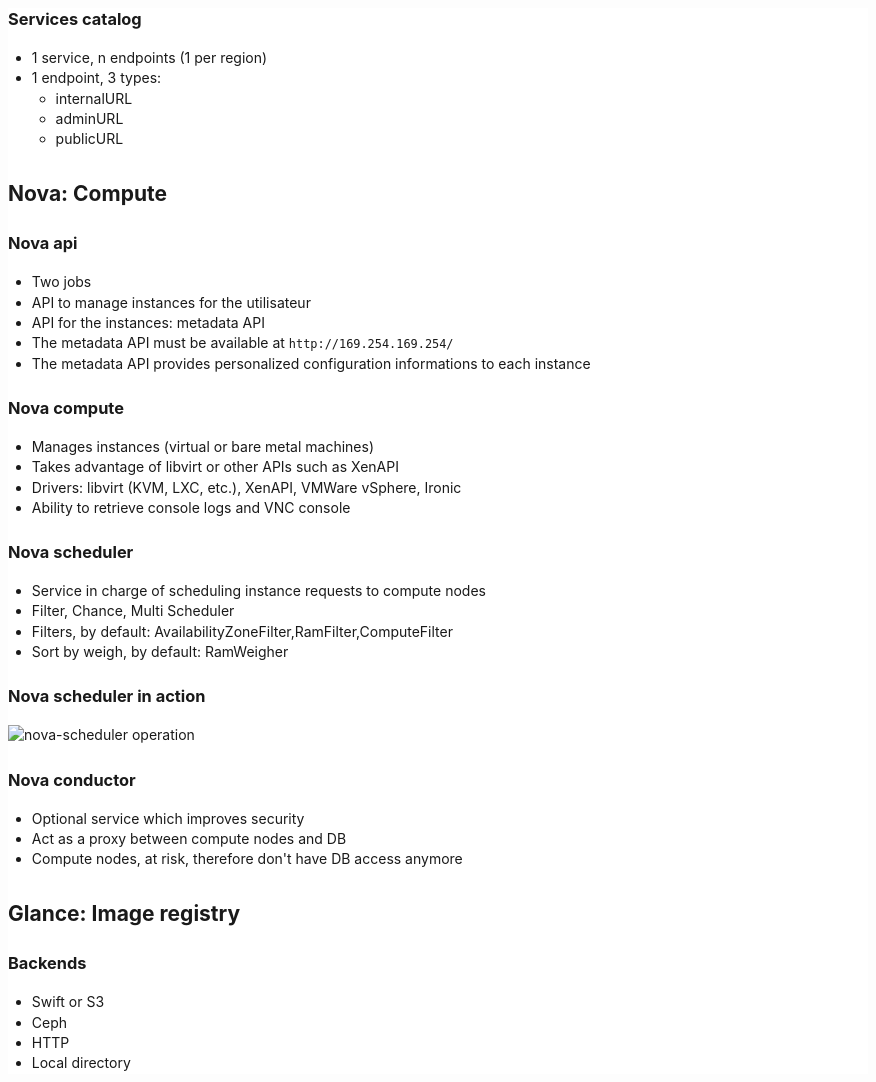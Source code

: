 ### Services catalog

- 1 service, n endpoints (1 per region)
- 1 endpoint, 3 types:
  - internalURL
  - adminURL
  - publicURL

## Nova: Compute

### Nova api

- Two jobs
- API to manage instances for the utilisateur
- API for the instances: metadata API
- The metadata API must be available at `http://169.254.169.254/`
- The metadata API provides personalized configuration informations to each instance

### Nova compute

- Manages instances (virtual or bare metal machines)
- Takes advantage of libvirt or other APIs such as XenAPI
- Drivers: libvirt (KVM, LXC, etc.), XenAPI, VMWare vSphere, Ironic
- Ability to retrieve console logs and VNC console

### Nova scheduler

- Service in charge of scheduling instance requests to compute nodes
- Filter, Chance, Multi Scheduler
- Filters, by default: AvailabilityZoneFilter,RamFilter,ComputeFilter
- Sort by weigh, by default: RamWeigher

### Nova scheduler in action

![nova-scheduler operation](images/scheduling-schema.png)

### Nova conductor

- Optional service which improves security
- Act as a proxy between compute nodes and DB
- Compute nodes, at risk, therefore don't have DB access anymore

## Glance: Image registry

### Backends

- Swift or S3
- Ceph
- HTTP
- Local directory
